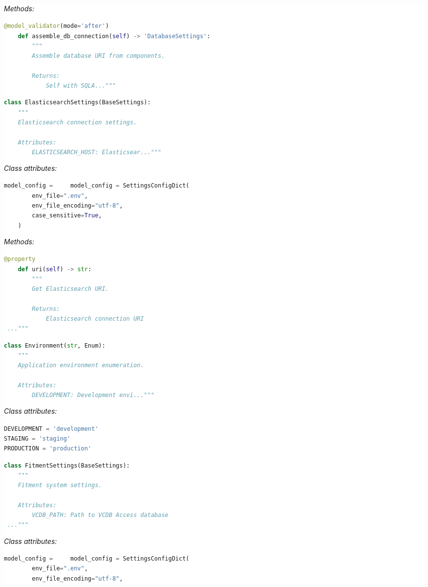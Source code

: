 *Methods:*
```python
@model_validator(mode='after')
    def assemble_db_connection(self) -> 'DatabaseSettings':
        """
        Assemble database URI from components.
        
        Returns:
            Self with SQLA..."""
```

```python
class ElasticsearchSettings(BaseSettings):
    """
    Elasticsearch connection settings.
    
    Attributes:
        ELASTICSEARCH_HOST: Elasticsear..."""
```
*Class attributes:*
```python
model_config =     model_config = SettingsConfigDict(
        env_file=".env",
        env_file_encoding="utf-8",
        case_sensitive=True,
    )
```
*Methods:*
```python
@property
    def uri(self) -> str:
        """
        Get Elasticsearch URI.
        
        Returns:
            Elasticsearch connection URI
 ..."""
```

```python
class Environment(str, Enum):
    """
    Application environment enumeration.
    
    Attributes:
        DEVELOPMENT: Development envi..."""
```
*Class attributes:*
```python
DEVELOPMENT = 'development'
STAGING = 'staging'
PRODUCTION = 'production'
```

```python
class FitmentSettings(BaseSettings):
    """
    Fitment system settings.
    
    Attributes:
        VCDB_PATH: Path to VCDB Access database
 ..."""
```
*Class attributes:*
```python
model_config =     model_config = SettingsConfigDict(
        env_file=".env",
        env_file_encoding="utf-8",
```